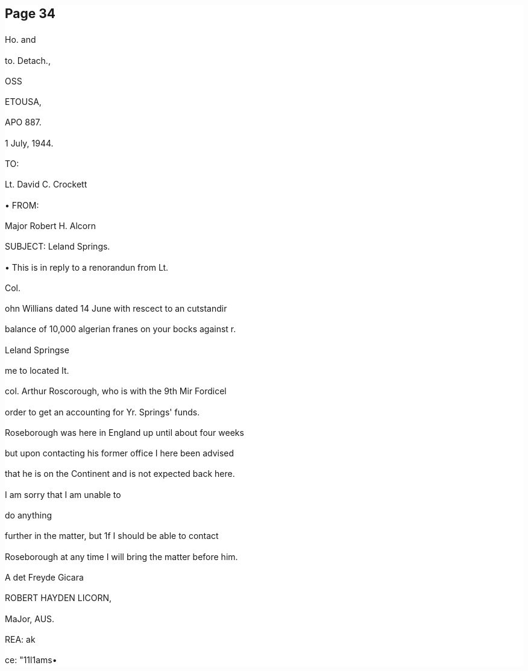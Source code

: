 ## Page 34

Ho. and

to. Detach.,

OSS

ETOUSA,

APO 887.

1 July, 1944.

TO:

Lt. David C. Crockett

• FROM:

Major Robert H. Alcorn

SUBJECT: Leland Springs.

• This is in reply to a renorandun from Lt.

Col.

ohn Willians dated 14 June with rescect to an cutstandir

balance of 10,000 algerian franes on your bocks against r.

Leland Springse

me to located It.

col. Arthur Roscorough, who is with the 9th Mir Fordicel

order to get an accounting for Yr. Springs' funds.

Roseborough was here in England up until about four weeks

but upon contacting his former office I here been advised

that he is on the Continent and is not expected back here.

I am sorry that I am unable to

do anything

further in the matter, but 1f I should be able to contact

Roseborough at any time I will bring the matter before him.

A det Freyde Gicara

ROBERT HAYDEN LICORN,

MaJor, AUS.

REA: ak

ce: "11l1ams•
